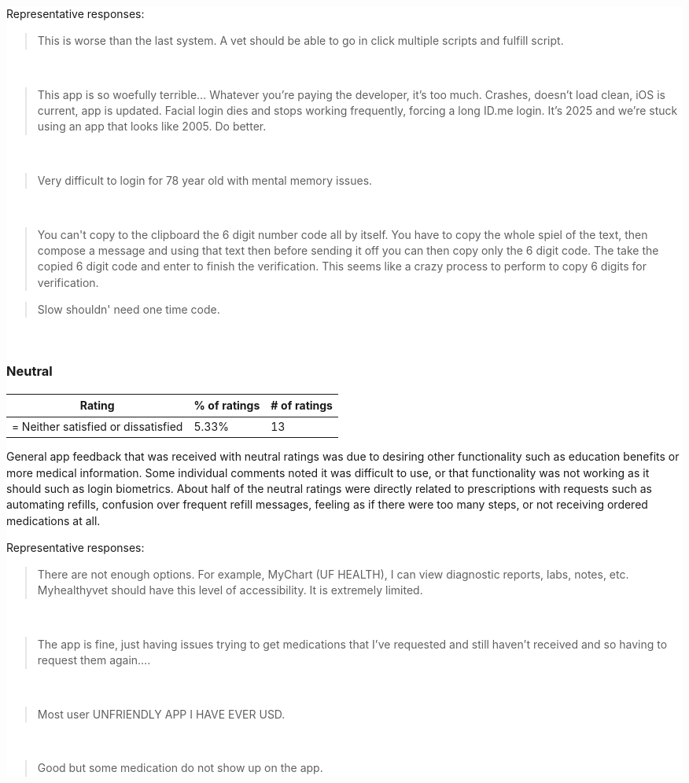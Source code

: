 
Representative responses:

> This is worse than the last system. A vet should be able to go in click multiple scripts and fulfill script.

<br>

> This app is so woefully terrible…
Whatever you’re paying the developer, it’s too much. Crashes, doesn’t load clean, iOS is current, app is updated. Facial login dies and stops working frequently, forcing a long ID.me login. It’s 2025 and we’re stuck using an app that looks like 2005. Do better.

<br>

> Very difficult to login for 78 year old with mental memory issues.

<br>

> You can't copy to the clipboard the 6 digit number code all by itself.
You have to copy the whole spiel of the text, then compose a message and using that text then before sending it off you can then copy only the 6 digit code. The take the copied 6 digit code and enter to finish the verification. This seems like a crazy process to perform to copy 6 digits for verification.

> Slow  shouldn' need one time code.

<br>

### Neutral
| Rating | % of ratings | # of ratings |
|--|--|--|
| = Neither satisfied or dissatisfied | 5.33% | 13 |

General app feedback that was received with neutral ratings was due to desiring other functionality such as education benefits or more medical information. Some individual comments noted it was  difficult to use, or that functionality was not working as it should such as login biometrics. About half of the neutral ratings were directly related to prescriptions with requests such as automating refills, confusion over frequent refill messages, feeling as if there were too many steps, or not receiving ordered medications at all.

Representative responses:

> There are not enough options. For example, MyChart (UF HEALTH), I can view diagnostic reports, labs, notes, etc. Myhealthyvet should have this level of accessibility. It is extremely limited. 

<br>

> The app is fine, just having issues trying to get medications that I’ve requested and still haven’t received and so having to request them again….

<br>

> Most user UNFRIENDLY APP I HAVE EVER USD.

<br>

> Good but some medication do not show up on the app.

